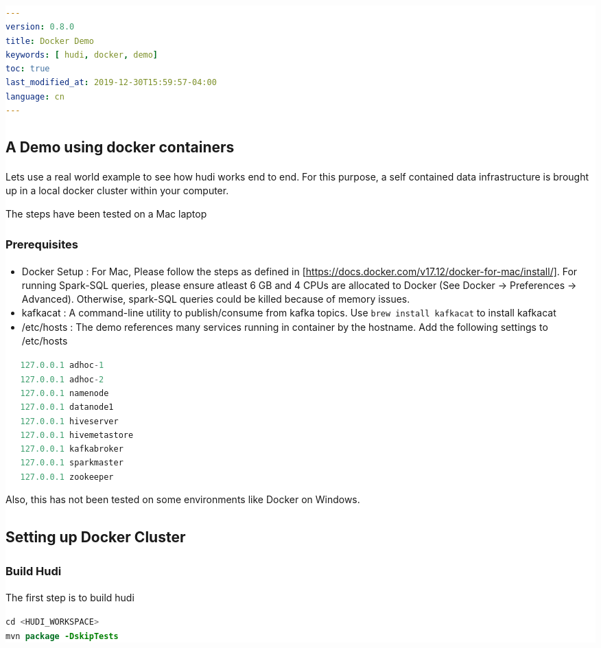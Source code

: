 ```yaml
---
version: 0.8.0
title: Docker Demo
keywords: [ hudi, docker, demo]
toc: true
last_modified_at: 2019-12-30T15:59:57-04:00
language: cn
---
```


## A Demo using docker containers

Lets use a real world example to see how hudi works end to end. For this purpose, a self contained
data infrastructure is brought up in a local docker cluster within your computer.

The steps have been tested on a Mac laptop

### Prerequisites

  * Docker Setup :  For Mac, Please follow the steps as defined in [https://docs.docker.com/v17.12/docker-for-mac/install/]. For running Spark-SQL queries, please ensure atleast 6 GB and 4 CPUs are allocated to Docker (See Docker -> Preferences -> Advanced). Otherwise, spark-SQL queries could be killed because of memory issues.
  * kafkacat : A command-line utility to publish/consume from kafka topics. Use `brew install kafkacat` to install kafkacat
  * /etc/hosts : The demo references many services running in container by the hostname. Add the following settings to /etc/hosts


```java
   127.0.0.1 adhoc-1
   127.0.0.1 adhoc-2
   127.0.0.1 namenode
   127.0.0.1 datanode1
   127.0.0.1 hiveserver
   127.0.0.1 hivemetastore
   127.0.0.1 kafkabroker
   127.0.0.1 sparkmaster
   127.0.0.1 zookeeper
```

Also, this has not been tested on some environments like Docker on Windows.


## Setting up Docker Cluster


### Build Hudi

The first step is to build hudi
```java
cd <HUDI_WORKSPACE>
mvn package -DskipTests
```
